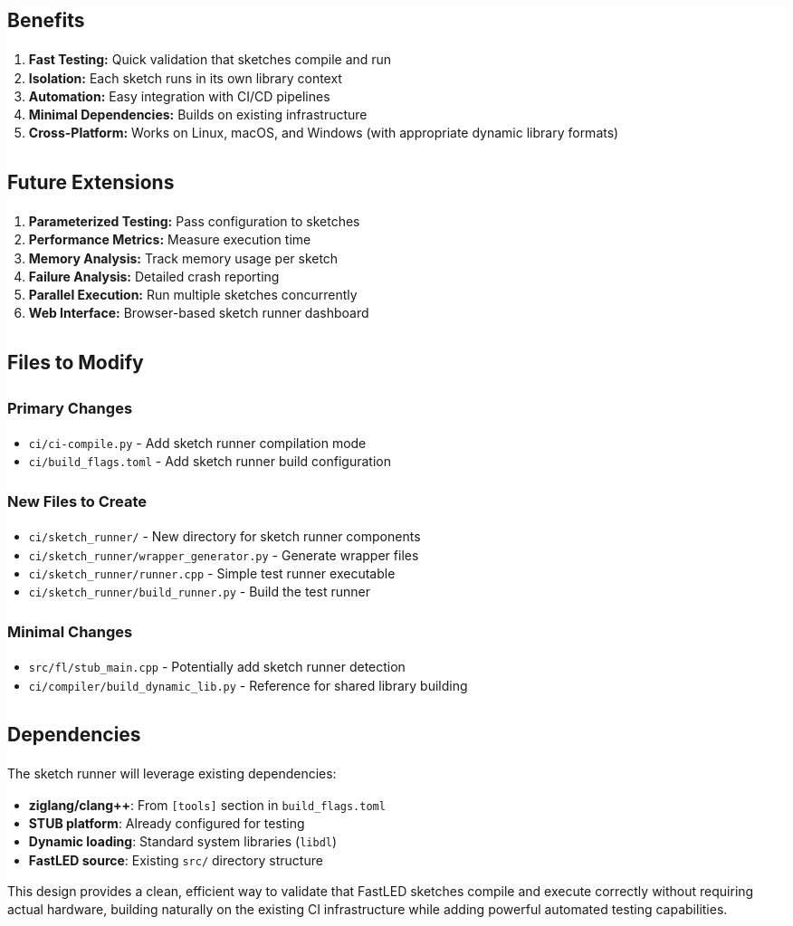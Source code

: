 ## Benefits

1. **Fast Testing:** Quick validation that sketches compile and run
2. **Isolation:** Each sketch runs in its own library context
3. **Automation:** Easy integration with CI/CD pipelines
4. **Minimal Dependencies:** Builds on existing infrastructure
5. **Cross-Platform:** Works on Linux, macOS, and Windows (with appropriate dynamic library formats)

## Future Extensions

1. **Parameterized Testing:** Pass configuration to sketches
2. **Performance Metrics:** Measure execution time
3. **Memory Analysis:** Track memory usage per sketch
4. **Failure Analysis:** Detailed crash reporting
5. **Parallel Execution:** Run multiple sketches concurrently
6. **Web Interface:** Browser-based sketch runner dashboard

## Files to Modify

### Primary Changes
- `ci/ci-compile.py` - Add sketch runner compilation mode
- `ci/build_flags.toml` - Add sketch runner build configuration

### New Files to Create
- `ci/sketch_runner/` - New directory for sketch runner components
- `ci/sketch_runner/wrapper_generator.py` - Generate wrapper files
- `ci/sketch_runner/runner.cpp` - Simple test runner executable
- `ci/sketch_runner/build_runner.py` - Build the test runner

### Minimal Changes
- `src/fl/stub_main.cpp` - Potentially add sketch runner detection
- `ci/compiler/build_dynamic_lib.py` - Reference for shared library building

## Dependencies

The sketch runner will leverage existing dependencies:
- **ziglang/clang++**: From `[tools]` section in `build_flags.toml`
- **STUB platform**: Already configured for testing
- **Dynamic loading**: Standard system libraries (`libdl`)
- **FastLED source**: Existing `src/` directory structure

This design provides a clean, efficient way to validate that FastLED sketches compile and execute correctly without requiring actual hardware, building naturally on the existing CI infrastructure while adding powerful automated testing capabilities.